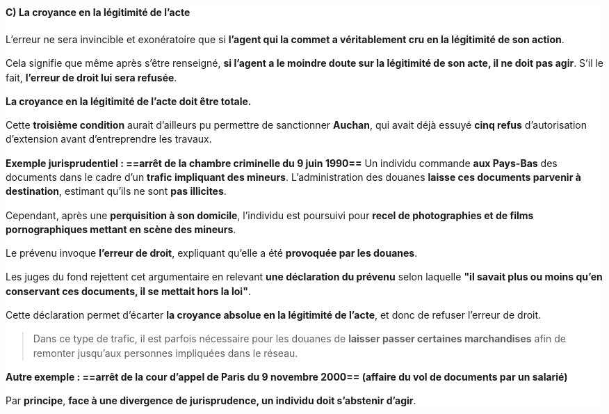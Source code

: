 #### C) La croyance en la légitimité de l’acte

L’erreur ne sera invincible et exonératoire que si **l’agent qui la commet a véritablement cru en la légitimité de son action**.

Cela signifie que même après s’être renseigné, **si l’agent a le moindre doute sur la légitimité de son acte, il ne doit pas agir**. S’il le fait, **l’erreur de droit lui sera refusée**.

**La croyance en la légitimité de l’acte doit être totale.**

Cette **troisième condition** aurait d’ailleurs pu permettre de sanctionner **Auchan**, qui avait déjà essuyé **cinq refus** d’autorisation d’extension avant d’entreprendre les travaux.

**Exemple jurisprudentiel : ==arrêt de la chambre criminelle du 9 juin 1990==**
Un individu commande **aux Pays-Bas** des documents dans le cadre d’un **trafic impliquant des mineurs**. L’administration des douanes **laisse ces documents parvenir à destination**, estimant qu’ils ne sont **pas illicites**.

Cependant, après une **perquisition à son domicile**, l’individu est poursuivi pour **recel de photographies et de films pornographiques mettant en scène des mineurs**.

Le prévenu invoque **l’erreur de droit**, expliquant qu’elle a été **provoquée par les douanes**.

Les juges du fond rejettent cet argumentaire en relevant **une déclaration du prévenu** selon laquelle **"il savait plus ou moins qu’en conservant ces documents, il se mettait hors la loi"**.

Cette déclaration permet d’écarter **la croyance absolue en la légitimité de l’acte**, et donc de refuser l’erreur de droit.

> Dans ce type de trafic, il est parfois nécessaire pour les douanes de **laisser passer certaines marchandises** afin de remonter jusqu’aux personnes impliquées dans le réseau.

**Autre exemple : ==arrêt de la cour d’appel de Paris du 9 novembre 2000== (affaire du vol de documents par un salarié)**

Par **principe**, **face à une divergence de jurisprudence, un individu doit s’abstenir d’agir**.
